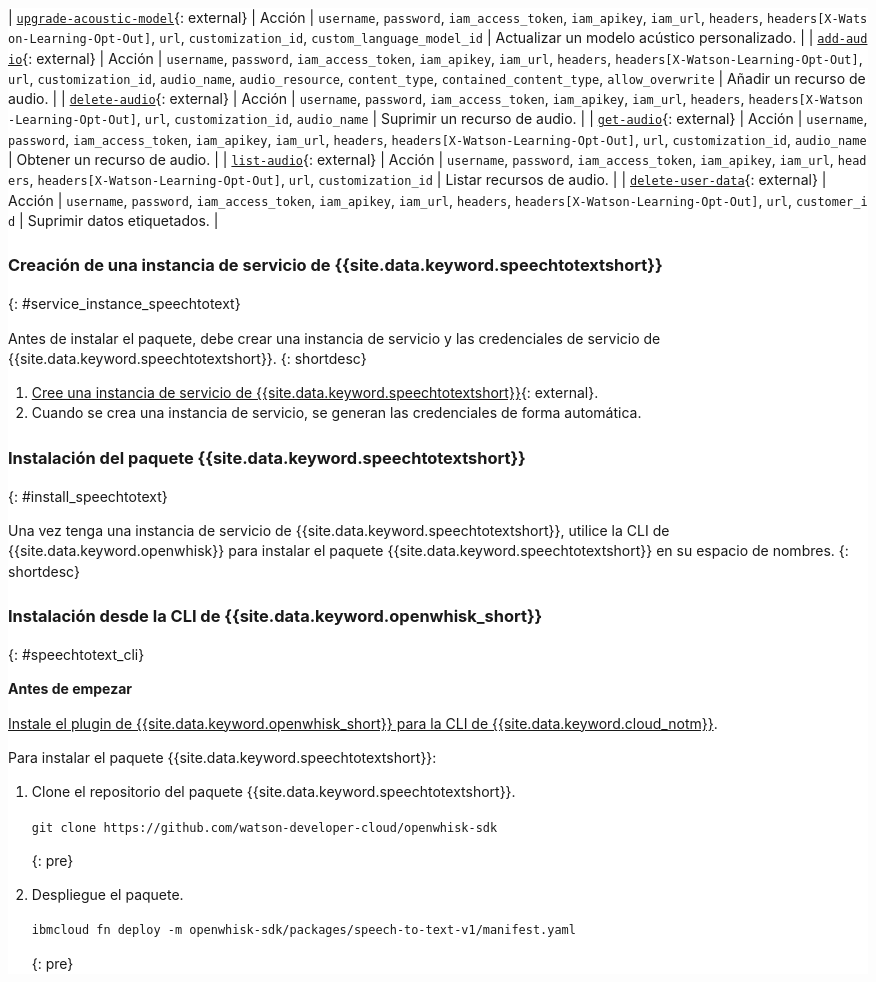 | [`upgrade-acoustic-model`](https://www.ibm.com/watson/developercloud/speech-to-text/api/v1/curl.html?curl#upgrade-acoustic-model){: external} | Acción | `username`, `password`, `iam_access_token`, `iam_apikey`, `iam_url`, `headers`, `headers[X-Watson-Learning-Opt-Out]`, `url`, `customization_id`, `custom_language_model_id` | Actualizar un modelo acústico personalizado. |
| [`add-audio`](https://www.ibm.com/watson/developercloud/speech-to-text/api/v1/curl.html?curl#add-audio){: external} | Acción | `username`, `password`, `iam_access_token`, `iam_apikey`, `iam_url`, `headers`, `headers[X-Watson-Learning-Opt-Out]`, `url`, `customization_id`, `audio_name`, `audio_resource`, `content_type`, `contained_content_type`, `allow_overwrite` | Añadir un recurso de audio. |
| [`delete-audio`](https://www.ibm.com/watson/developercloud/speech-to-text/api/v1/curl.html?curl#delete-audio){: external} | Acción | `username`, `password`, `iam_access_token`, `iam_apikey`, `iam_url`, `headers`, `headers[X-Watson-Learning-Opt-Out]`, `url`, `customization_id`, `audio_name` | Suprimir un recurso de audio. |
| [`get-audio`](https://www.ibm.com/watson/developercloud/speech-to-text/api/v1/curl.html?curl#get-audio){: external} | Acción | `username`, `password`, `iam_access_token`, `iam_apikey`, `iam_url`, `headers`, `headers[X-Watson-Learning-Opt-Out]`, `url`, `customization_id`, `audio_name` | Obtener un recurso de audio. |
| [`list-audio`](https://www.ibm.com/watson/developercloud/speech-to-text/api/v1/curl.html?curl#list-audio){: external} | Acción | `username`, `password`, `iam_access_token`, `iam_apikey`, `iam_url`, `headers`, `headers[X-Watson-Learning-Opt-Out]`, `url`, `customization_id` | Listar recursos de audio. |
| [`delete-user-data`](https://www.ibm.com/watson/developercloud/speech-to-text/api/v1/curl.html?curl#delete-user-data){: external} | Acción | `username`, `password`, `iam_access_token`, `iam_apikey`, `iam_url`, `headers`, `headers[X-Watson-Learning-Opt-Out]`, `url`, `customer_id` | Suprimir datos etiquetados. |

### Creación de una instancia de servicio de {{site.data.keyword.speechtotextshort}}
{: #service_instance_speechtotext}

Antes de instalar el paquete, debe crear una instancia de servicio y las credenciales de servicio de {{site.data.keyword.speechtotextshort}}.
{: shortdesc}

1. [Cree una instancia de servicio de {{site.data.keyword.speechtotextshort}}](https://cloud.ibm.com/catalog/services/speech_to_text){: external}.
2. Cuando se crea una instancia de servicio, se generan las credenciales de forma automática.

### Instalación del paquete {{site.data.keyword.speechtotextshort}}
{: #install_speechtotext}

Una vez tenga una instancia de servicio de {{site.data.keyword.speechtotextshort}}, utilice la CLI de {{site.data.keyword.openwhisk}} para instalar el paquete {{site.data.keyword.speechtotextshort}} en su espacio de nombres.
{: shortdesc}

### Instalación desde la CLI de {{site.data.keyword.openwhisk_short}}
{: #speechtotext_cli}

**Antes de empezar**

[Instale el plugin de {{site.data.keyword.openwhisk_short}} para la CLI de {{site.data.keyword.cloud_notm}}](/docs/openwhisk?topic=cloud-functions-cli_install).

Para instalar el paquete {{site.data.keyword.speechtotextshort}}:

1. Clone el repositorio del paquete {{site.data.keyword.speechtotextshort}}.

    ```
    git clone https://github.com/watson-developer-cloud/openwhisk-sdk
    ```
    {: pre}

2. Despliegue el paquete.

    ```
    ibmcloud fn deploy -m openwhisk-sdk/packages/speech-to-text-v1/manifest.yaml
    ```
    {: pre}
